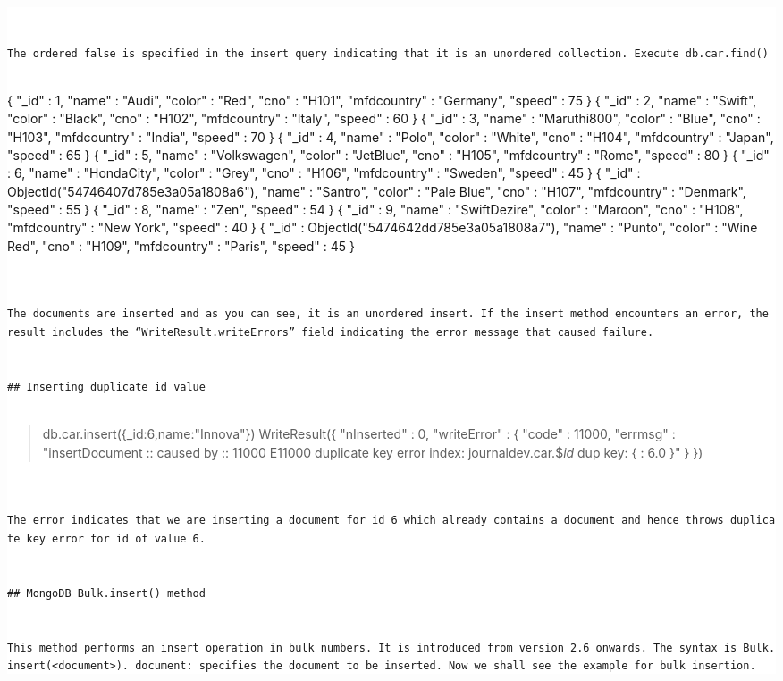 ```


The ordered false is specified in the insert query indicating that it is an unordered collection. Execute db.car.find()


```

{ "_id" : 1, "name" : "Audi", "color" : "Red", "cno" : "H101", "mfdcountry" : "Germany", "speed" : 75 }
{ "_id" : 2, "name" : "Swift", "color" : "Black", "cno" : "H102", "mfdcountry" : "Italy", "speed" : 60 }
{ "_id" : 3, "name" : "Maruthi800", "color" : "Blue", "cno" : "H103", "mfdcountry" : "India", "speed" : 70 }
{ "_id" : 4, "name" : "Polo", "color" : "White", "cno" : "H104", "mfdcountry" : "Japan", "speed" : 65 }
{ "_id" : 5, "name" : "Volkswagen", "color" : "JetBlue", "cno" : "H105", "mfdcountry" : "Rome", "speed" : 80 }
{ "_id" : 6, "name" : "HondaCity", "color" : "Grey", "cno" : "H106", "mfdcountry" : "Sweden", "speed" : 45 }
{ "_id" : ObjectId("54746407d785e3a05a1808a6"), "name" : "Santro", "color" : "Pale Blue", "cno" : "H107", "mfdcountry" : "Denmark", "speed" : 55 }
{ "_id" : 8, "name" : "Zen", "speed" : 54 }
{ "_id" : 9, "name" : "SwiftDezire", "color" : "Maroon", "cno" : "H108", "mfdcountry" : "New York", "speed" : 40 }
{ "_id" : ObjectId("5474642dd785e3a05a1808a7"), "name" : "Punto", "color" : "Wine Red", "cno" : "H109", "mfdcountry" : "Paris", "speed" : 45 }

```


The documents are inserted and as you can see, it is an unordered insert. If the insert method encounters an error, the result includes the “WriteResult.writeErrors” field indicating the error message that caused failure.


## Inserting duplicate id value


```

> db.car.insert({_id:6,name:"Innova"})
WriteResult({
	"nInserted" : 0,
	"writeError" : {
		"code" : 11000,
		"errmsg" : "insertDocument :: caused by :: 11000 E11000 duplicate key error index: journaldev.car.$_id_  dup key: { : 6.0 }"
	}
})
> 

```


The error indicates that we are inserting a document for id 6 which already contains a document and hence throws duplicate key error for id of value 6.


## MongoDB Bulk.insert() method


This method performs an insert operation in bulk numbers. It is introduced from version 2.6 onwards. The syntax is Bulk.insert(<document>). document: specifies the document to be inserted. Now we shall see the example for bulk insertion.
```